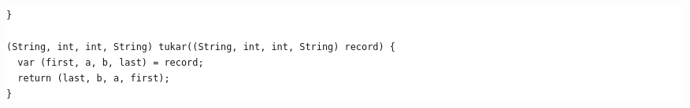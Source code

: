 ```
}

(String, int, int, String) tukar((String, int, int, String) record) {
  var (first, a, b, last) = record;
  return (last, b, a, first);
}
```